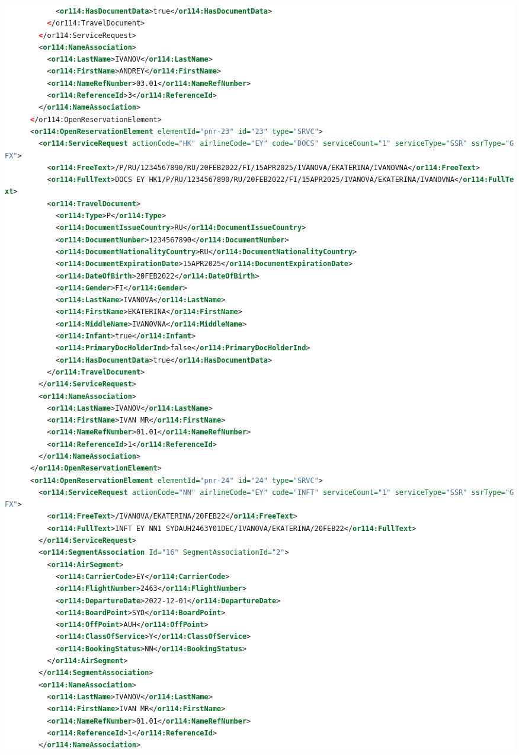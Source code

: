 ```XML
            <or114:HasDocumentData>true</or114:HasDocumentData>
          </or114:TravelDocument>
        </or114:ServiceRequest>
        <or114:NameAssociation>
          <or114:LastName>IVANOV</or114:LastName>
          <or114:FirstName>ANDREY</or114:FirstName>
          <or114:NameRefNumber>03.01</or114:NameRefNumber>
          <or114:ReferenceId>3</or114:ReferenceId>
        </or114:NameAssociation>
      </or114:OpenReservationElement>
      <or114:OpenReservationElement elementId="pnr-23" id="23" type="SRVC">
        <or114:ServiceRequest actionCode="HK" airlineCode="EY" code="DOCS" serviceCount="1" serviceType="SSR" ssrType="GFX">
          <or114:FreeText>/P/RU/1234567890/RU/20FEB2022/FI/15APR2025/IVANOVA/EKATERINA/IVANOVNA</or114:FreeText>
          <or114:FullText>DOCS EY HK1/P/RU/1234567890/RU/20FEB2022/FI/15APR2025/IVANOVA/EKATERINA/IVANOVNA</or114:FullText>
          <or114:TravelDocument>
            <or114:Type>P</or114:Type>
            <or114:DocumentIssueCountry>RU</or114:DocumentIssueCountry>
            <or114:DocumentNumber>1234567890</or114:DocumentNumber>
            <or114:DocumentNationalityCountry>RU</or114:DocumentNationalityCountry>
            <or114:DocumentExpirationDate>15APR2025</or114:DocumentExpirationDate>
            <or114:DateOfBirth>20FEB2022</or114:DateOfBirth>
            <or114:Gender>FI</or114:Gender>
            <or114:LastName>IVANOVA</or114:LastName>
            <or114:FirstName>EKATERINA</or114:FirstName>
            <or114:MiddleName>IVANOVNA</or114:MiddleName>
            <or114:Infant>true</or114:Infant>
            <or114:PrimaryDocHolderInd>false</or114:PrimaryDocHolderInd>
            <or114:HasDocumentData>true</or114:HasDocumentData>
          </or114:TravelDocument>
        </or114:ServiceRequest>
        <or114:NameAssociation>
          <or114:LastName>IVANOV</or114:LastName>
          <or114:FirstName>IVAN MR</or114:FirstName>
          <or114:NameRefNumber>01.01</or114:NameRefNumber>
          <or114:ReferenceId>1</or114:ReferenceId>
        </or114:NameAssociation>
      </or114:OpenReservationElement>
      <or114:OpenReservationElement elementId="pnr-24" id="24" type="SRVC">
        <or114:ServiceRequest actionCode="NN" airlineCode="EY" code="INFT" serviceCount="1" serviceType="SSR" ssrType="GFX">
          <or114:FreeText>/IVANOVA/EKATERINA/20FEB22</or114:FreeText>
          <or114:FullText>INFT EY NN1 SYDAUH2463Y01DEC/IVANOVA/EKATERINA/20FEB22</or114:FullText>
        </or114:ServiceRequest>
        <or114:SegmentAssociation Id="16" SegmentAssociationId="2">
          <or114:AirSegment>
            <or114:CarrierCode>EY</or114:CarrierCode>
            <or114:FlightNumber>2463</or114:FlightNumber>
            <or114:DepartureDate>2022-12-01</or114:DepartureDate>
            <or114:BoardPoint>SYD</or114:BoardPoint>
            <or114:OffPoint>AUH</or114:OffPoint>
            <or114:ClassOfService>Y</or114:ClassOfService>
            <or114:BookingStatus>NN</or114:BookingStatus>
          </or114:AirSegment>
        </or114:SegmentAssociation>
        <or114:NameAssociation>
          <or114:LastName>IVANOV</or114:LastName>
          <or114:FirstName>IVAN MR</or114:FirstName>
          <or114:NameRefNumber>01.01</or114:NameRefNumber>
          <or114:ReferenceId>1</or114:ReferenceId>
        </or114:NameAssociation>
```